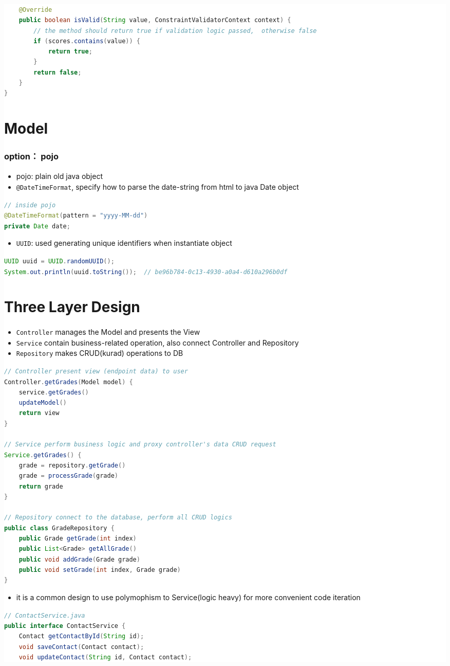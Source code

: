 ```java
    @Override
    public boolean isValid(String value, ConstraintValidatorContext context) {
        // the method should return true if validation logic passed,  otherwise false
        if (scores.contains(value)) {
            return true;
        }
        return false;
    }
}
```

# Model
### option： pojo
- pojo: plain old java object 
- `@DateTimeFormat`, specify how to parse the date-string from html to java Date object 
```java
// inside pojo
@DateTimeFormat(pattern = "yyyy-MM-dd")
private Date date;
```
- `UUID`: used generating unique identifiers when instantiate object
```java
UUID uuid = UUID.randomUUID();
System.out.println(uuid.toString());  // be96b784-0c13-4930-a0a4-d610a296b0df
```

# Three Layer Design
- `Controller` manages the Model and presents the View
- `Service` contain business-related operation, also connect Controller and Repository
- `Repository` makes CRUD(kurad) operations to DB

```java
// Controller present view (endpoint data) to user 
Controller.getGrades(Model model) {
    service.getGrades()
    updateModel()
    return view
}

// Service perform business logic and proxy controller's data CRUD request
Service.getGrades() {
    grade = repository.getGrade()
    grade = processGrade(grade)
    return grade
}

// Repository connect to the database, perform all CRUD logics
public class GradeRepository {
    public Grade getGrade(int index)
    public List<Grade> getAllGrade()
    public void addGrade(Grade grade)
    public void setGrade(int index, Grade grade)
}
```
- it is a common design to use polymophism to Service(logic heavy) for more convenient code iteration
```java
// ContactService.java
public interface ContactService {
    Contact getContactById(String id);
    void saveContact(Contact contact);
    void updateContact(String id, Contact contact);
```